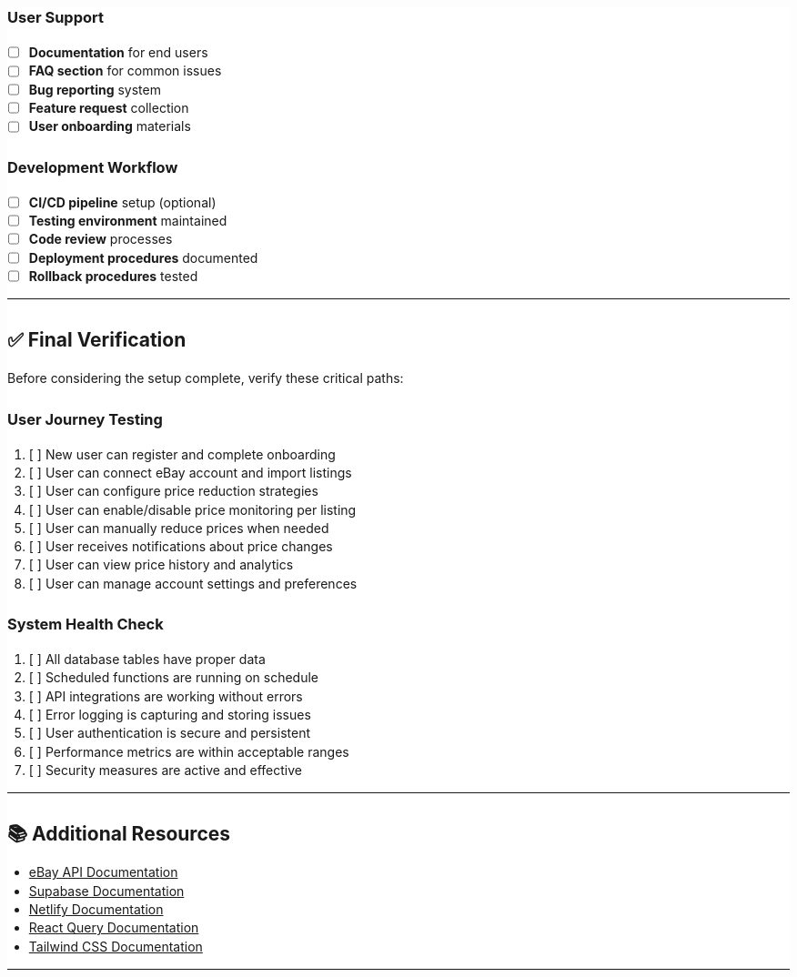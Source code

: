 ### User Support
- [ ] **Documentation** for end users
- [ ] **FAQ section** for common issues
- [ ] **Bug reporting** system
- [ ] **Feature request** collection
- [ ] **User onboarding** materials

### Development Workflow
- [ ] **CI/CD pipeline** setup (optional)
- [ ] **Testing environment** maintained
- [ ] **Code review** processes
- [ ] **Deployment procedures** documented
- [ ] **Rollback procedures** tested

---

## ✅ Final Verification

Before considering the setup complete, verify these critical paths:

### User Journey Testing
1. [ ] New user can register and complete onboarding
2. [ ] User can connect eBay account and import listings
3. [ ] User can configure price reduction strategies
4. [ ] User can enable/disable price monitoring per listing
5. [ ] User can manually reduce prices when needed
6. [ ] User receives notifications about price changes
7. [ ] User can view price history and analytics
8. [ ] User can manage account settings and preferences

### System Health Check
1. [ ] All database tables have proper data
2. [ ] Scheduled functions are running on schedule
3. [ ] API integrations are working without errors
4. [ ] Error logging is capturing and storing issues
5. [ ] User authentication is secure and persistent
6. [ ] Performance metrics are within acceptable ranges
7. [ ] Security measures are active and effective

---

## 📚 Additional Resources

- [eBay API Documentation](https://developer.ebay.com/api-docs)
- [Supabase Documentation](https://supabase.com/docs)
- [Netlify Documentation](https://docs.netlify.com)
- [React Query Documentation](https://tanstack.com/query/latest)
- [Tailwind CSS Documentation](https://tailwindcss.com/docs)

---
